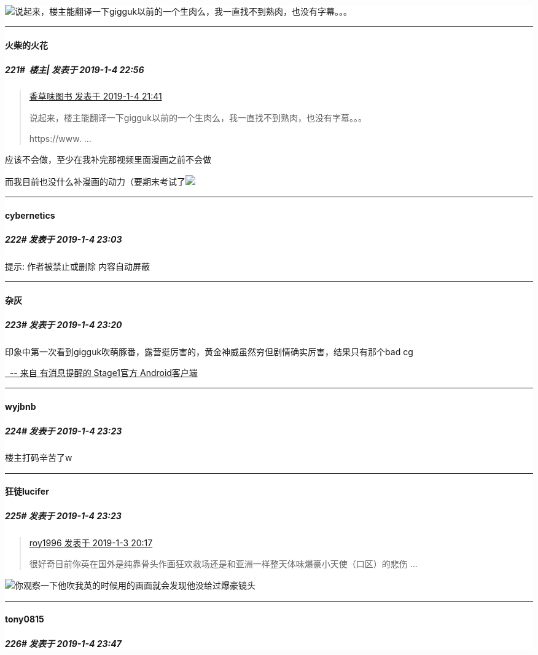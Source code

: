 <img src="https://static.saraba1st.com/image/smiley/face2017/007.png" referrerpolicy="no-referrer">说起来，楼主能翻译一下gigguk以前的一个生肉么，我一直找不到熟肉，也没有字幕。。。

*****

####  火柴的火花  
##### 221#         楼主| 发表于 2019-1-4 22:56

<blockquote><a href="httphttps://bbs.saraba1st.com/2b/forum.php?mod=redirect&amp;goto=findpost&amp;pid=42164754&amp;ptid=1770560" target="_blank">香草味图书 发表于 2019-1-4 21:41</a>

说起来，楼主能翻译一下gigguk以前的一个生肉么，我一直找不到熟肉，也没有字幕。。。

https://www. ...</blockquote>
应该不会做，至少在我补完那视频里面漫画之前不会做

而我目前也没什么补漫画的动力（要期末考试了<img src="https://static.saraba1st.com/image/smiley/face2017/119.png" referrerpolicy="no-referrer">

*****

####  cybernetics  
##### 222#       发表于 2019-1-4 23:03

提示: 作者被禁止或删除 内容自动屏蔽

*****

####  杂灰  
##### 223#       发表于 2019-1-4 23:20

印象中第一次看到gigguk吹萌豚番，露营挺厉害的，黄金神威虽然穷但剧情确实厉害，结果只有那个bad cg

[  -- 来自 有消息提醒的 Stage1官方 Android客户端](https://www.coolapk.com/apk/140634)

*****

####  wyjbnb  
##### 224#       发表于 2019-1-4 23:23

楼主打码辛苦了w

*****

####  狂徒lucifer  
##### 225#       发表于 2019-1-4 23:23

<blockquote><a href="httphttps://bbs.saraba1st.com/2b/forum.php?mod=redirect&amp;goto=findpost&amp;pid=42152315&amp;ptid=1770560" target="_blank">roy1996 发表于 2019-1-3 20:17</a>

很好奇目前你英在国外是纯靠骨头作画狂欢救场还是和亚洲一样整天体味爆豪小天使（口区）的悲伤 ...</blockquote>
<img src="https://static.saraba1st.com/image/smiley/face2017/013.png" referrerpolicy="no-referrer">你观察一下他吹我英的时候用的画面就会发现他没给过爆豪镜头

*****

####  tony0815  
##### 226#       发表于 2019-1-4 23:47
